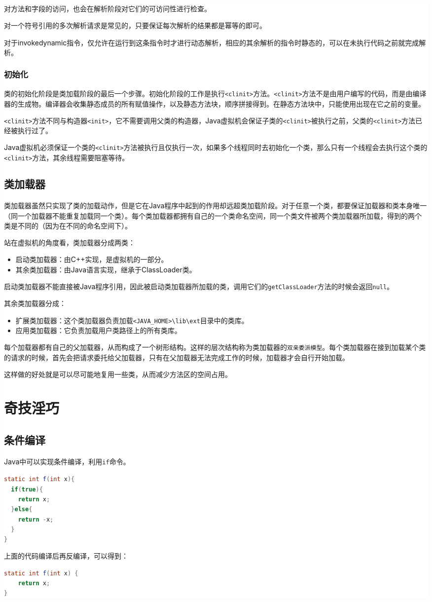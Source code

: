 对方法和字段的访问，也会在解析阶段对它们的可访问性进行检查。

对一个符号引用的多次解析请求是常见的，只要保证每次解析的结果都是幂等的即可。

对于invokedynamic指令，仅允许在运行到这条指令时才进行动态解析，相应的其余解析的指令时静态的，可以在未执行代码之前就完成解析。

### 初始化

类的初始化阶段是类加载阶段的最后一个步骤。初始化阶段的工作是执行`<clinit>`方法。`<clinit>`方法不是由用户编写的代码，而是由编译器的生成物。编译器会收集静态成员的所有赋值操作，以及静态方法块，顺序拼接得到。在静态方法块中，只能使用出现在它之前的变量。

`<clinit>`方法不同与构造器`<init>`，它不需要调用父类的构造器，Java虚拟机会保证子类的`<clinit>`被执行之前，父类的`<clinit>`方法已经被执行过了。

Java虚拟机必须保证一个类的`<clinit>`方法被执行且仅执行一次，如果多个线程同时去初始化一个类，那么只有一个线程会去执行这个类的`<clinit>`方法，其余线程需要阻塞等待。

## 类加载器

类加载器虽然只实现了类的加载动作，但是它在Java程序中起到的作用却远超类加载阶段。对于任意一个类，都要保证加载器和类本身唯一（同一个加载器不能重复加载同一个类）。每个类加载器都拥有自己的一个类命名空间，同一个类文件被两个类加载器所加载，得到的两个类是不同的（因为在不同的命名空间下）。

站在虚拟机的角度看，类加载器分成两类：

- 启动类加载器：由C++实现，是虚拟机的一部分。
- 其余类加载器：由Java语言实现，继承于ClassLoader类。

启动类加载器不能直接被Java程序引用，因此被启动类加载器所加载的类，调用它们的`getClassLoader`方法的时候会返回`null`。

其余类加载器分成：

- 扩展类加载器：这个类加载器负责加载`<JAVA_HOME>\lib\ext`目录中的类库。
- 应用类加载器：它负责加载用户类路径上的所有类库。

每个加载器都有自己的父加载器，从而构成了一个树形结构。这样的层次结构称为类加载器的`双亲委派模型`。每个类加载器在接到加载某个类的请求的时候，首先会把请求委托给父加载器，只有在父加载器无法完成工作的时候，加载器才会自行开始加载。

这样做的好处就是可以尽可能地复用一些类，从而减少方法区的空间占用。

# 奇技淫巧

## 条件编译

Java中可以实现条件编译，利用`if`命令。

```java
static int f(int x){
  if(true){
    return x;
  }else{
    return -x;
  }
}
```

上面的代码编译后再反编译，可以得到：

```java
static int f(int x) {
    return x;
}
```
